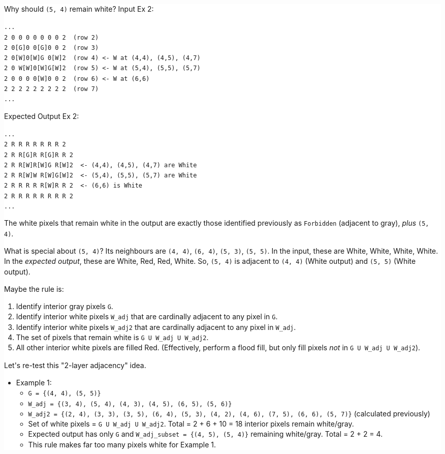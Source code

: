Why should `(5, 4)` remain white?
Input Ex 2:

```
...
2 0 0 0 0 0 0 0 2  (row 2)
2 0[G]0 0[G]0 0 2  (row 3)
2 0[W]0[W]G 0[W]2  (row 4) <- W at (4,4), (4,5), (4,7)
2 0 W[W]0[W]G[W]2  (row 5) <- W at (5,4), (5,5), (5,7)
2 0 0 0 0[W]0 0 2  (row 6) <- W at (6,6)
2 2 2 2 2 2 2 2 2  (row 7)
...
```

Expected Output Ex 2:

```
...
2 R R R R R R R 2
2 R R[G]R R[G]R R 2
2 R R[W]R[W]G R[W]2  <- (4,4), (4,5), (4,7) are White
2 R R[W]W R[W]G[W]2  <- (5,4), (5,5), (5,7) are White
2 R R R R R[W]R R 2  <- (6,6) is White
2 R R R R R R R R 2
...
```

The white pixels that remain white in the output are exactly those identified previously as `Forbidden` (adjacent to gray), *plus* `(5, 4)`.

What is special about `(5, 4)`?
Its neighbours are `(4, 4)`, `(6, 4)`, `(5, 3)`, `(5, 5)`.
In the input, these are White, White, White, White.
In the *expected output*, these are White, Red, Red, White.
So, `(5, 4)` is adjacent to `(4, 4)` (White output) and `(5, 5)` (White output).

Maybe the rule is:
1. Identify interior gray pixels `G`.
2. Identify interior white pixels `W_adj` that are cardinally adjacent to any pixel in `G`.
3. Identify interior white pixels `W_adj2` that are cardinally adjacent to any pixel in `W_adj`.
4. The set of pixels that remain white is `G U W_adj U W_adj2`.
5. All other interior white pixels are filled Red. (Effectively, perform a flood fill, but only fill pixels *not* in `G U W_adj U W_adj2`).

Let's re-test this "2-layer adjacency" idea.
*   Example 1:
    *   `G = {(4, 4), (5, 5)}`
    *   `W_adj = {(3, 4), (5, 4), (4, 3), (4, 5), (6, 5), (5, 6)}`
    *   `W_adj2 = {(2, 4), (3, 3), (3, 5), (6, 4), (5, 3), (4, 2), (4, 6), (7, 5), (6, 6), (5, 7)}` (calculated previously)
    *   Set of white pixels = `G U W_adj U W_adj2`. Total = 2 + 6 + 10 = 18 interior pixels remain white/gray.
    *   Expected output has only `G` and `W_adj_subset = {(4, 5), (5, 4)}` remaining white/gray. Total = 2 + 2 = 4.
    *   This rule makes far too many pixels white for Example 1.
